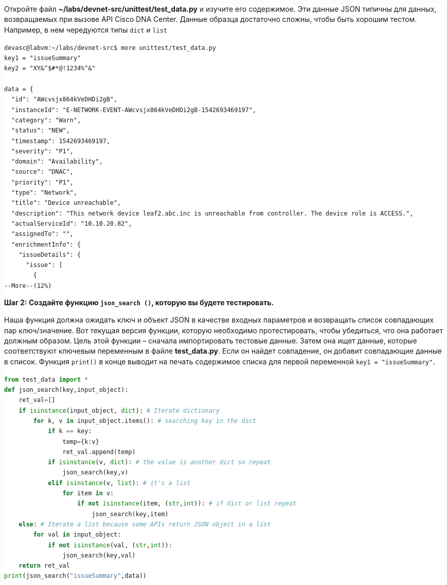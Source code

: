 Откройте файл **~/labs/devnet-src/unittest/test_data.py** и изучите его содержимое. Эти данные JSON типичны для данных, возвращаемых при вызове API Cisco DNA Center. Данные образца достаточно сложны, чтобы быть хорошим тестом. Например, в нем чередуются типы `dict` и `list`

```
devasc@labvm:~/labs/devnet-src$ more unittest/test_data.py 
key1 = "issueSummary"
key2 = "XY&^$#*@!1234%^&"

data = {
  "id": "AWcvsjx864kVeDHDi2gB",
  "instanceId": "E-NETWORK-EVENT-AWcvsjx864kVeDHDi2gB-1542693469197",
  "category": "Warn",
  "status": "NEW",
  "timestamp": 1542693469197,
  "severity": "P1",
  "domain": "Availability",
  "source": "DNAC",
  "priority": "P1",
  "type": "Network",
  "title": "Device unreachable",
  "description": "This network device leaf2.abc.inc is unreachable from controller. The device role is ACCESS.",
  "actualServiceId": "10.10.20.82",
  "assignedTo": "",
  "enrichmentInfo": {
    "issueDetails": {
      "issue": [
        {
--More--(12%)
```

**Шаг 2: Создайте функцию `json_search ()`, которую вы будете тестировать.**

Наша функция должна ожидать ключ и объект JSON в качестве входных параметров и возвращать список совпадающих пар ключ/значение. Вот текущая версия функции, которую необходимо протестировать, чтобы убедиться, что она работает должным образом. Цель этой функции – сначала импортировать тестовые данные. Затем она ищет данные, которые соответствуют ключевым переменным в файле **test_data.py**. Если он найдет совпадение, он добавит совпадающие данные в список. Функция `print()` в конце выводит на печать содержимое списка для первой переменной `key1 = "issueSummary"`.

```python
from test_data import *
def json_search(key,input_object):
    ret_val=[]
    if isinstance(input_object, dict): # Iterate dictionary
        for k, v in input_object.items(): # searching key in the dict
            if k == key:
                temp={k:v}
                ret_val.append(temp)
            if isinstance(v, dict): # the value is another dict so repeat
                json_search(key,v)
            elif isinstance(v, list): # it's a list
                for item in v:
                    if not isinstance(item, (str,int)): # if dict or list repeat
                        json_search(key,item)
    else: # Iterate a list because some APIs return JSON object in a list
        for val in input_object:
            if not isinstance(val, (str,int)):
                json_search(key,val)
    return ret_val
print(json_search("issueSummary",data))
```
